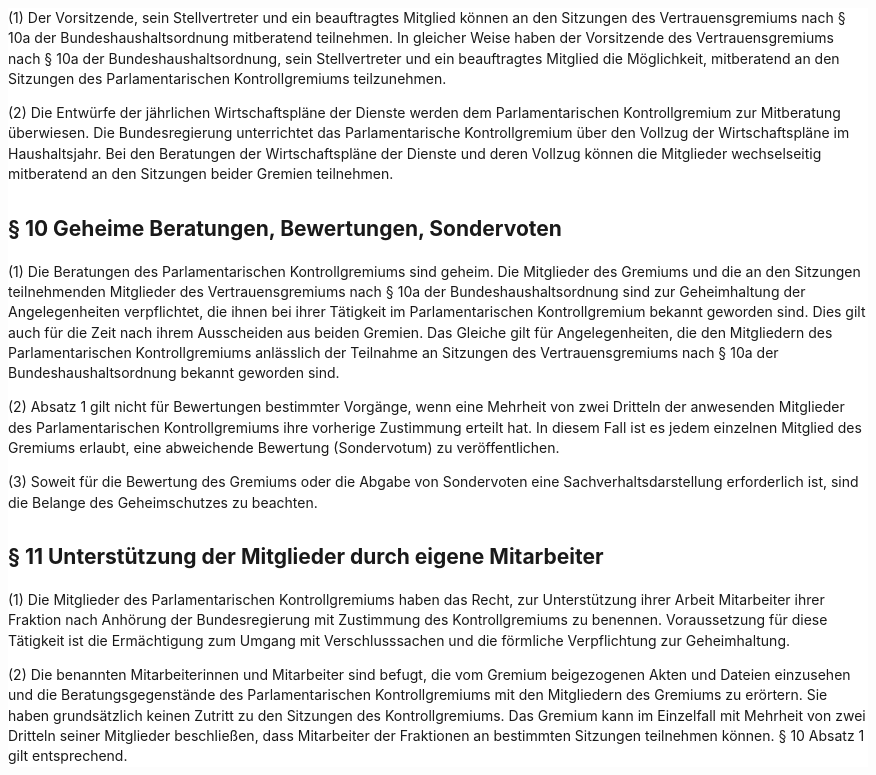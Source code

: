 (1) Der Vorsitzende, sein Stellvertreter und ein beauftragtes Mitglied
können an den Sitzungen des Vertrauensgremiums nach § 10a der
Bundeshaushaltsordnung mitberatend teilnehmen. In gleicher Weise haben
der Vorsitzende des Vertrauensgremiums nach § 10a der
Bundeshaushaltsordnung, sein Stellvertreter und ein beauftragtes
Mitglied die Möglichkeit, mitberatend an den Sitzungen des
Parlamentarischen Kontrollgremiums teilzunehmen.

(2) Die Entwürfe der jährlichen Wirtschaftspläne der Dienste werden
dem Parlamentarischen Kontrollgremium zur Mitberatung überwiesen. Die
Bundesregierung unterrichtet das Parlamentarische Kontrollgremium über
den Vollzug der Wirtschaftspläne im Haushaltsjahr. Bei den Beratungen
der Wirtschaftspläne der Dienste und deren Vollzug können die
Mitglieder wechselseitig mitberatend an den Sitzungen beider Gremien
teilnehmen.


## § 10 Geheime Beratungen, Bewertungen, Sondervoten

(1) Die Beratungen des Parlamentarischen Kontrollgremiums sind geheim.
Die Mitglieder des Gremiums und die an den Sitzungen teilnehmenden
Mitglieder des Vertrauensgremiums nach § 10a der
Bundeshaushaltsordnung sind zur Geheimhaltung der Angelegenheiten
verpflichtet, die ihnen bei ihrer Tätigkeit im Parlamentarischen
Kontrollgremium bekannt geworden sind. Dies gilt auch für die Zeit
nach ihrem Ausscheiden aus beiden Gremien. Das Gleiche gilt für
Angelegenheiten, die den Mitgliedern des Parlamentarischen
Kontrollgremiums anlässlich der Teilnahme an Sitzungen des
Vertrauensgremiums nach § 10a der Bundeshaushaltsordnung bekannt
geworden sind.

(2) Absatz 1 gilt nicht für Bewertungen bestimmter Vorgänge, wenn eine
Mehrheit von zwei Dritteln der anwesenden Mitglieder des
Parlamentarischen Kontrollgremiums ihre vorherige Zustimmung erteilt
hat. In diesem Fall ist es jedem einzelnen Mitglied des Gremiums
erlaubt, eine abweichende Bewertung (Sondervotum) zu veröffentlichen.

(3) Soweit für die Bewertung des Gremiums oder die Abgabe von
Sondervoten eine Sachverhaltsdarstellung erforderlich ist, sind die
Belange des Geheimschutzes zu beachten.


## § 11 Unterstützung der Mitglieder durch eigene Mitarbeiter

(1) Die Mitglieder des Parlamentarischen Kontrollgremiums haben das
Recht, zur Unterstützung ihrer Arbeit Mitarbeiter ihrer Fraktion nach
Anhörung der Bundesregierung mit Zustimmung des Kontrollgremiums zu
benennen. Voraussetzung für diese Tätigkeit ist die Ermächtigung zum
Umgang mit Verschlusssachen und die förmliche Verpflichtung zur
Geheimhaltung.

(2) Die benannten Mitarbeiterinnen und Mitarbeiter sind befugt, die
vom Gremium beigezogenen Akten und Dateien einzusehen und die
Beratungsgegenstände des Parlamentarischen Kontrollgremiums mit den
Mitgliedern des Gremiums zu erörtern. Sie haben grundsätzlich keinen
Zutritt zu den Sitzungen des Kontrollgremiums. Das Gremium kann im
Einzelfall mit Mehrheit von zwei Dritteln seiner Mitglieder
beschließen, dass Mitarbeiter der Fraktionen an bestimmten Sitzungen
teilnehmen können. § 10 Absatz 1 gilt entsprechend.
